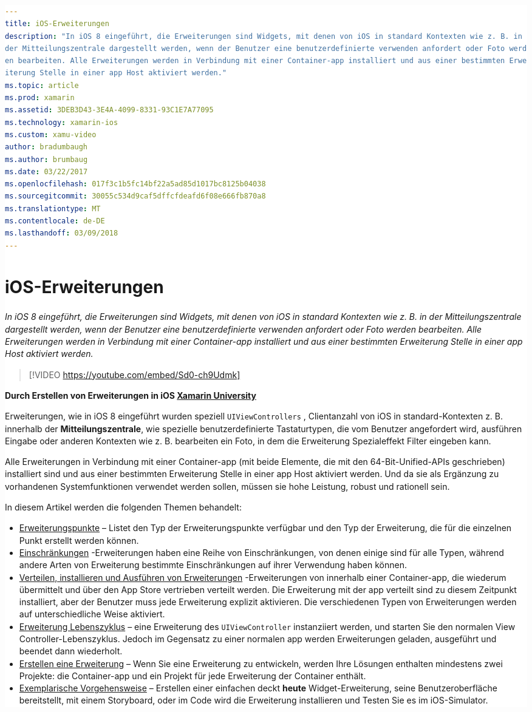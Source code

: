 ```yaml
---
title: iOS-Erweiterungen
description: "In iOS 8 eingeführt, die Erweiterungen sind Widgets, mit denen von iOS in standard Kontexten wie z. B. in der Mitteilungszentrale dargestellt werden, wenn der Benutzer eine benutzerdefinierte verwenden anfordert oder Foto werden bearbeiten. Alle Erweiterungen werden in Verbindung mit einer Container-app installiert und aus einer bestimmten Erweiterung Stelle in einer app Host aktiviert werden."
ms.topic: article
ms.prod: xamarin
ms.assetid: 3DEB3D43-3E4A-4099-8331-93C1E7A77095
ms.technology: xamarin-ios
ms.custom: xamu-video
author: bradumbaugh
ms.author: brumbaug
ms.date: 03/22/2017
ms.openlocfilehash: 017f3c1b5fc14bf22a5ad85d1017bc8125b04038
ms.sourcegitcommit: 30055c534d9caf5dffcfdeafd6f08e666fb870a8
ms.translationtype: MT
ms.contentlocale: de-DE
ms.lasthandoff: 03/09/2018
---
```

# <a name="ios-extensions"></a>iOS-Erweiterungen

_In iOS 8 eingeführt, die Erweiterungen sind Widgets, mit denen von iOS in standard Kontexten wie z. B. in der Mitteilungszentrale dargestellt werden, wenn der Benutzer eine benutzerdefinierte verwenden anfordert oder Foto werden bearbeiten. Alle Erweiterungen werden in Verbindung mit einer Container-app installiert und aus einer bestimmten Erweiterung Stelle in einer app Host aktiviert werden._

> [!VIDEO https://youtube.com/embed/Sd0-ch9Udmk]

**Durch Erstellen von Erweiterungen in iOS [Xamarin University](https://university.xamarin.com/)**

Erweiterungen, wie in iOS 8 eingeführt wurden speziell `UIViewControllers` , Clientanzahl von iOS in standard-Kontexten z. B. innerhalb der **Mitteilungszentrale**, wie spezielle benutzerdefinierte Tastaturtypen, die vom Benutzer angefordert wird, ausführen Eingabe oder anderen Kontexten wie z. B. bearbeiten ein Foto, in dem die Erweiterung Spezialeffekt Filter eingeben kann.

Alle Erweiterungen in Verbindung mit einer Container-app (mit beide Elemente, die mit den 64-Bit-Unified-APIs geschrieben) installiert sind und aus einer bestimmten Erweiterung Stelle in einer app Host aktiviert werden. Und da sie als Ergänzung zu vorhandenen Systemfunktionen verwendet werden sollen, müssen sie hohe Leistung, robust und rationell sein. 

In diesem Artikel werden die folgenden Themen behandelt:

- [Erweiterungspunkte](#Extension-Points) – Listet den Typ der Erweiterungspunkte verfügbar und den Typ der Erweiterung, die für die einzelnen Punkt erstellt werden können.
- [Einschränkungen](#Limitations) -Erweiterungen haben eine Reihe von Einschränkungen, von denen einige sind für alle Typen, während andere Arten von Erweiterung bestimmte Einschränkungen auf ihrer Verwendung haben können.
- [Verteilen, installieren und Ausführen von Erweiterungen](#Distributing-Installing-and-Running-Extensions) -Erweiterungen von innerhalb einer Container-app, die wiederum übermittelt und über den App Store vertrieben verteilt werden. Die Erweiterung mit der app verteilt sind zu diesem Zeitpunkt installiert, aber der Benutzer muss jede Erweiterung explizit aktivieren. Die verschiedenen Typen von Erweiterungen werden auf unterschiedliche Weise aktiviert.
- [Erweiterung Lebenszyklus](#Extension-Lifecycle) – eine Erweiterung des `UIViewController` instanziiert werden, und starten Sie den normalen View Controller-Lebenszyklus. Jedoch im Gegensatz zu einer normalen app werden Erweiterungen geladen, ausgeführt und beendet dann wiederholt.
- [Erstellen eine Erweiterung](#Creating-an-Extension) – Wenn Sie eine Erweiterung zu entwickeln, werden Ihre Lösungen enthalten mindestens zwei Projekte: die Container-app und ein Projekt für jede Erweiterung der Container enthält.
- [Exemplarische Vorgehensweise](#Walkthrough) – Erstellen einer einfachen deckt **heute** Widget-Erweiterung, seine Benutzeroberfläche bereitstellt, mit einem Storyboard, oder im Code wird die Erweiterung installieren und Testen Sie es im iOS-Simulator.